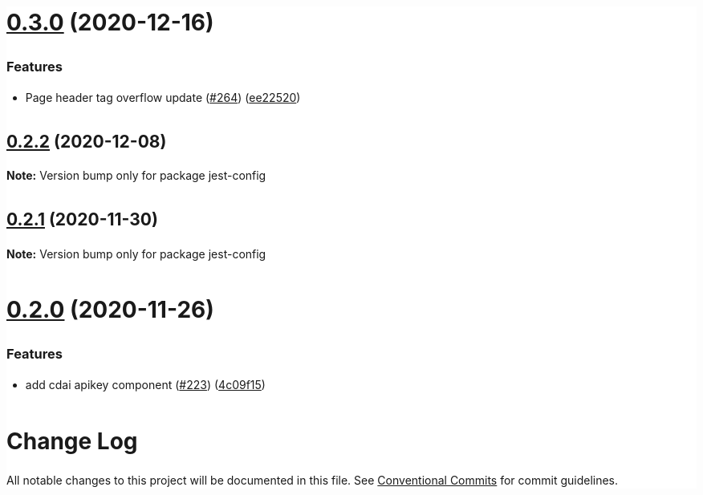 


# [0.3.0](https://github.com/carbon-design-system/ibm-cloud-cognitive/compare/jest-config@0.2.2...jest-config@0.3.0) (2020-12-16)


### Features

* Page header tag overflow update ([#264](https://github.com/carbon-design-system/ibm-cloud-cognitive/issues/264)) ([ee22520](https://github.com/carbon-design-system/ibm-cloud-cognitive/commit/ee225206e291fa3bca990cb2ccabfece8930fc88))





## [0.2.2](https://github.com/carbon-design-system/ibm-cloud-cognitive/compare/jest-config@0.2.1...jest-config@0.2.2) (2020-12-08)

**Note:** Version bump only for package jest-config





## [0.2.1](https://github.com/carbon-design-system/ibm-cloud-cognitive/compare/jest-config@0.2.0...jest-config@0.2.1) (2020-11-30)

**Note:** Version bump only for package jest-config





# [0.2.0](https://github.com/carbon-design-system/ibm-cloud-cognitive/tree/master/packages/jest-config/compare/jest-config@0.1.1...jest-config@0.2.0) (2020-11-26)


### Features

* add cdai apikey component ([#223](https://github.com/carbon-design-system/ibm-cloud-cognitive/tree/master/packages/jest-config/issues/223)) ([4c09f15](https://github.com/carbon-design-system/ibm-cloud-cognitive/tree/master/packages/jest-config/commit/4c09f15c3c62c3965d98c91b9695fa7a1cba8f0b))





# Change Log

All notable changes to this project will be documented in this file. See
[Conventional Commits](https://conventionalcommits.org) for commit guidelines.
